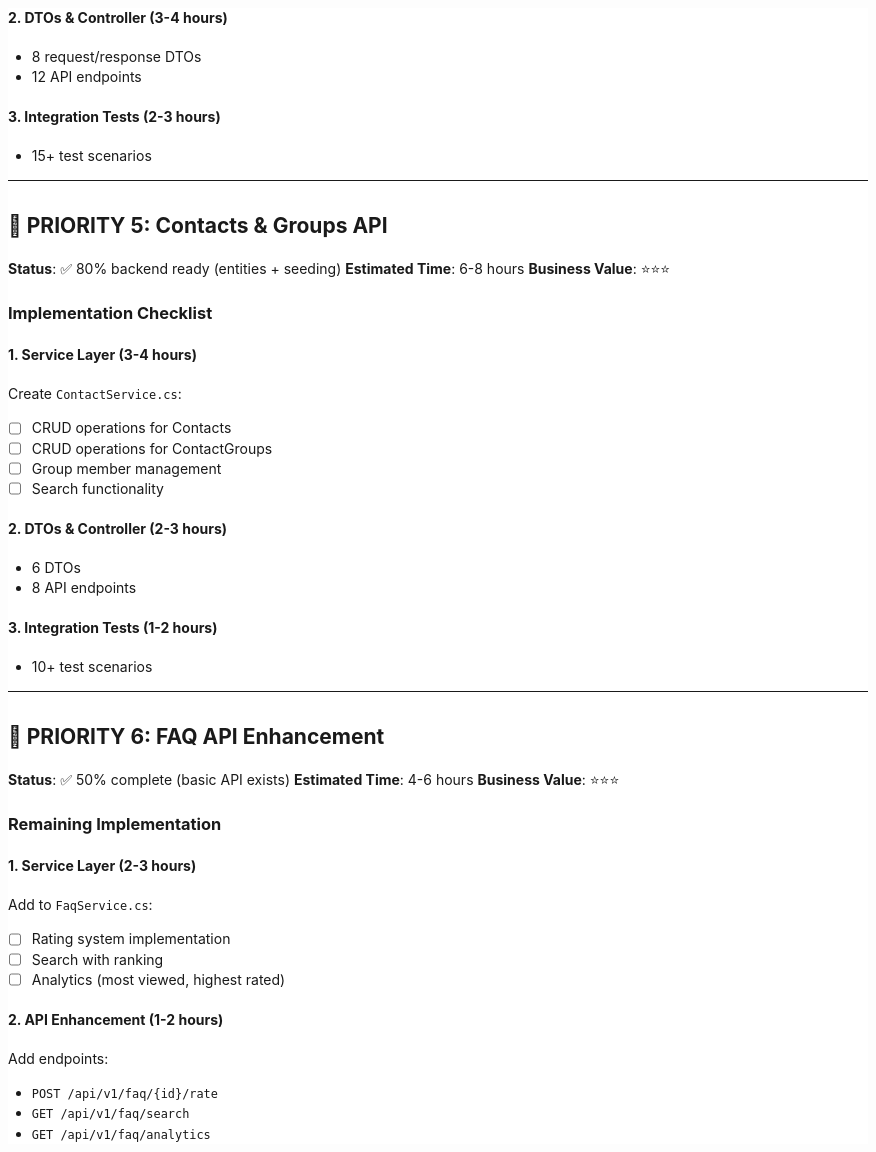 #### 2. DTOs & Controller (3-4 hours)
- 8 request/response DTOs
- 12 API endpoints

#### 3. Integration Tests (2-3 hours)
- 15+ test scenarios

---

## 🎯 PRIORITY 5: Contacts & Groups API

**Status**: ✅ 80% backend ready (entities + seeding)
**Estimated Time**: 6-8 hours
**Business Value**: ⭐⭐⭐

### Implementation Checklist

#### 1. Service Layer (3-4 hours)
Create `ContactService.cs`:
- [ ] CRUD operations for Contacts
- [ ] CRUD operations for ContactGroups
- [ ] Group member management
- [ ] Search functionality

#### 2. DTOs & Controller (2-3 hours)
- 6 DTOs
- 8 API endpoints

#### 3. Integration Tests (1-2 hours)
- 10+ test scenarios

---

## 🎯 PRIORITY 6: FAQ API Enhancement

**Status**: ✅ 50% complete (basic API exists)
**Estimated Time**: 4-6 hours
**Business Value**: ⭐⭐⭐

### Remaining Implementation

#### 1. Service Layer (2-3 hours)
Add to `FaqService.cs`:
- [ ] Rating system implementation
- [ ] Search with ranking
- [ ] Analytics (most viewed, highest rated)

#### 2. API Enhancement (1-2 hours)
Add endpoints:
- `POST /api/v1/faq/{id}/rate`
- `GET /api/v1/faq/search`
- `GET /api/v1/faq/analytics`
